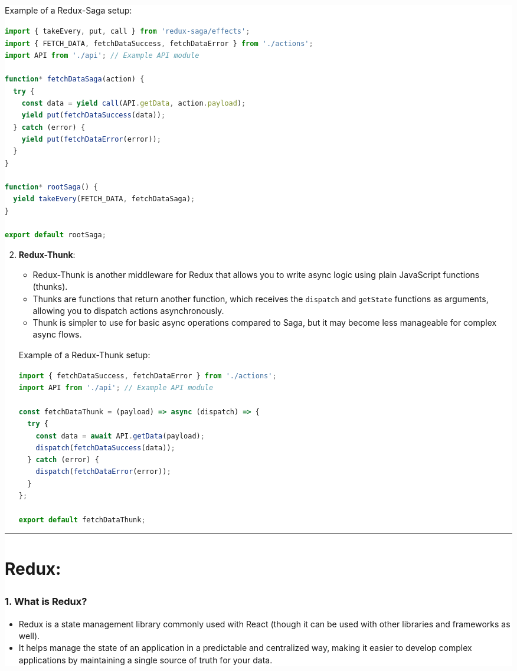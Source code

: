    Example of a Redux-Saga setup:
   ```javascript
   import { takeEvery, put, call } from 'redux-saga/effects';
   import { FETCH_DATA, fetchDataSuccess, fetchDataError } from './actions';
   import API from './api'; // Example API module

   function* fetchDataSaga(action) {
     try {
       const data = yield call(API.getData, action.payload);
       yield put(fetchDataSuccess(data));
     } catch (error) {
       yield put(fetchDataError(error));
     }
   }

   function* rootSaga() {
     yield takeEvery(FETCH_DATA, fetchDataSaga);
   }

   export default rootSaga;
   ```

2. **Redux-Thunk**:
   - Redux-Thunk is another middleware for Redux that allows you to write async logic using plain JavaScript functions (thunks).
   - Thunks are functions that return another function, which receives the `dispatch` and `getState` functions as arguments, allowing you to dispatch actions asynchronously.
   - Thunk is simpler to use for basic async operations compared to Saga, but it may become less manageable for complex async flows.

   Example of a Redux-Thunk setup:
   ```javascript
   import { fetchDataSuccess, fetchDataError } from './actions';
   import API from './api'; // Example API module

   const fetchDataThunk = (payload) => async (dispatch) => {
     try {
       const data = await API.getData(payload);
       dispatch(fetchDataSuccess(data));
     } catch (error) {
       dispatch(fetchDataError(error));
     }
   };

   export default fetchDataThunk;
   ```
--------------------------------------------------------------------------------------
# Redux:
### 1. **What is Redux?**
- Redux is a state management library commonly used with React (though it can be used with other libraries and frameworks as well).
- It helps manage the state of an application in a predictable and centralized way, making it easier to develop complex applications by maintaining a single source of truth for your data.
